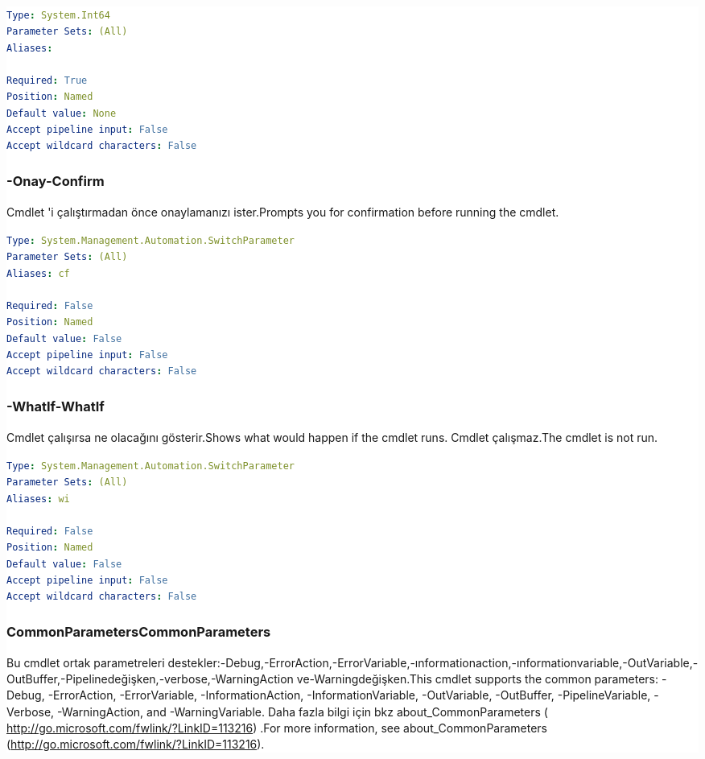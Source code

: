 ```yaml
Type: System.Int64
Parameter Sets: (All)
Aliases:

Required: True
Position: Named
Default value: None
Accept pipeline input: False
Accept wildcard characters: False
```

### <span data-ttu-id="62599-129">-Onay</span><span class="sxs-lookup"><span data-stu-id="62599-129">-Confirm</span></span>
<span data-ttu-id="62599-130">Cmdlet 'i çalıştırmadan önce onaylamanızı ister.</span><span class="sxs-lookup"><span data-stu-id="62599-130">Prompts you for confirmation before running the cmdlet.</span></span>

```yaml
Type: System.Management.Automation.SwitchParameter
Parameter Sets: (All)
Aliases: cf

Required: False
Position: Named
Default value: False
Accept pipeline input: False
Accept wildcard characters: False
```

### <span data-ttu-id="62599-131">-WhatIf</span><span class="sxs-lookup"><span data-stu-id="62599-131">-WhatIf</span></span>
<span data-ttu-id="62599-132">Cmdlet çalışırsa ne olacağını gösterir.</span><span class="sxs-lookup"><span data-stu-id="62599-132">Shows what would happen if the cmdlet runs.</span></span>
<span data-ttu-id="62599-133">Cmdlet çalışmaz.</span><span class="sxs-lookup"><span data-stu-id="62599-133">The cmdlet is not run.</span></span>

```yaml
Type: System.Management.Automation.SwitchParameter
Parameter Sets: (All)
Aliases: wi

Required: False
Position: Named
Default value: False
Accept pipeline input: False
Accept wildcard characters: False
```

### <span data-ttu-id="62599-134">CommonParameters</span><span class="sxs-lookup"><span data-stu-id="62599-134">CommonParameters</span></span>
<span data-ttu-id="62599-135">Bu cmdlet ortak parametreleri destekler:-Debug,-ErrorAction,-ErrorVariable,-ınformationaction,-ınformationvariable,-OutVariable,-OutBuffer,-Pipelinedeğişken,-verbose,-WarningAction ve-Warningdeğişken.</span><span class="sxs-lookup"><span data-stu-id="62599-135">This cmdlet supports the common parameters: -Debug, -ErrorAction, -ErrorVariable, -InformationAction, -InformationVariable, -OutVariable, -OutBuffer, -PipelineVariable, -Verbose, -WarningAction, and -WarningVariable.</span></span> <span data-ttu-id="62599-136">Daha fazla bilgi için bkz about_CommonParameters ( http://go.microsoft.com/fwlink/?LinkID=113216) .</span><span class="sxs-lookup"><span data-stu-id="62599-136">For more information, see about_CommonParameters (http://go.microsoft.com/fwlink/?LinkID=113216).</span></span>
